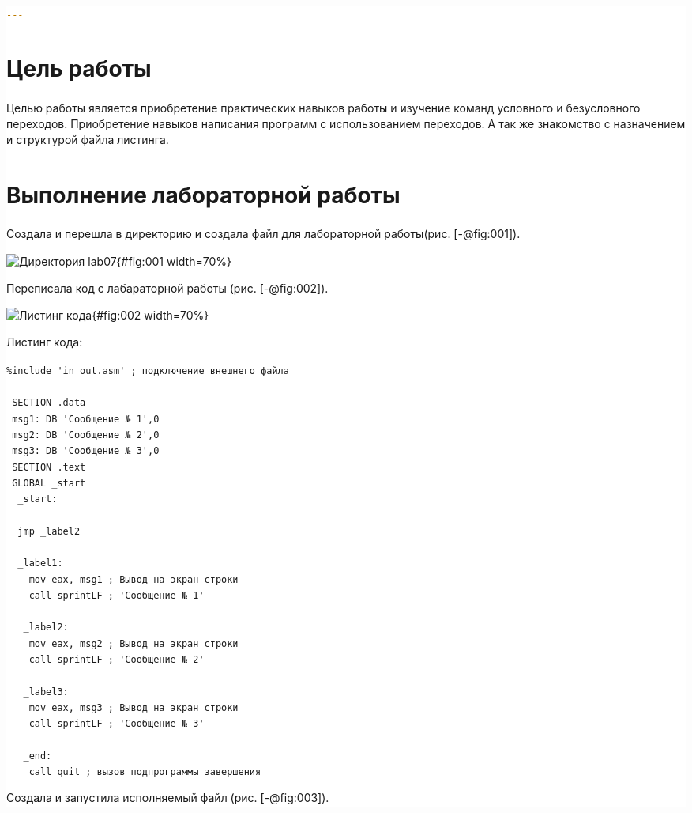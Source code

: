 ```yaml
---
```


# Цель работы

Целью работы является приобретение практических навыков работы и изучение команд условного и безусловного переходов. Приобретение навыков написания программ с использованием переходов. А так же знакомство с назначением и структурой файла листинга.

# Выполнение лабораторной работы
Создала и перешла в директорию и создала файл для лабораторной работы(рис. [-@fig:001]).

![Директория lab07](image/1.png){#fig:001 width=70%}

Переписала код с лабараторной работы (рис. [-@fig:002]).

![Листинг кода](image/2.png){#fig:002 width=70%}

Листинг кода:

```
%include 'in_out.asm' ; подключение внешнего файла

 SECTION .data
 msg1: DB 'Сообщение № 1',0
 msg2: DB 'Сообщение № 2',0
 msg3: DB 'Сообщение № 3',0
 SECTION .text
 GLOBAL _start
  _start:

  jmp _label2

  _label1:
    mov eax, msg1 ; Вывод на экран строки
    call sprintLF ; 'Сообщение № 1'

   _label2:
    mov eax, msg2 ; Вывод на экран строки
    call sprintLF ; 'Сообщение № 2'

   _label3:
    mov eax, msg3 ; Вывод на экран строки
    call sprintLF ; 'Сообщение № 3'

   _end:
    call quit ; вызов подпрограммы завершения
```

Создала и запустила исполняемый файл (рис. [-@fig:003]).
